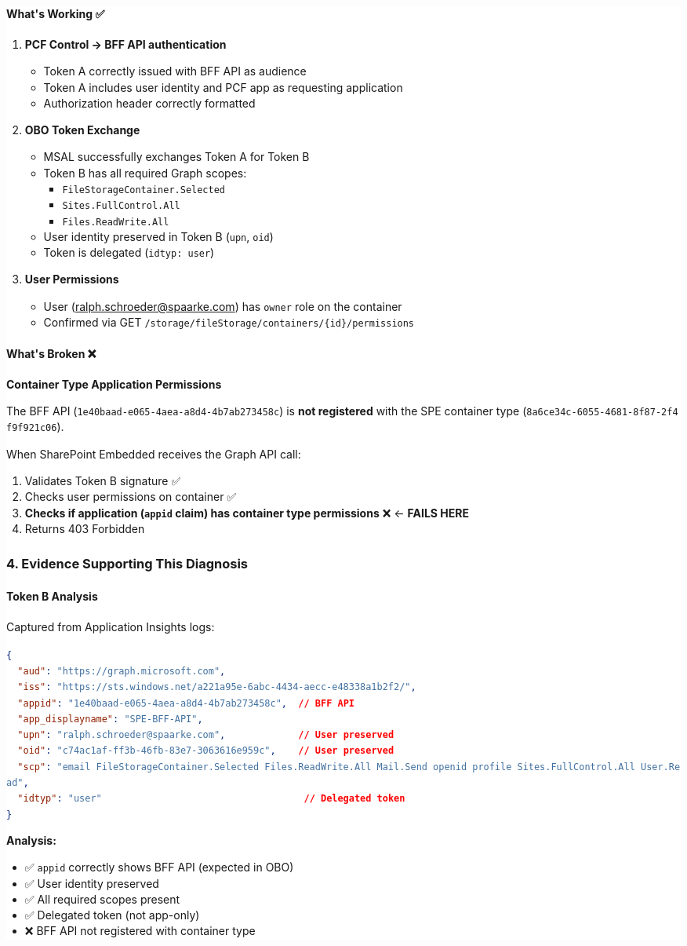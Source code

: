 #### What's Working ✅

1. **PCF Control → BFF API authentication**
   - Token A correctly issued with BFF API as audience
   - Token A includes user identity and PCF app as requesting application
   - Authorization header correctly formatted

2. **OBO Token Exchange**
   - MSAL successfully exchanges Token A for Token B
   - Token B has all required Graph scopes:
     - `FileStorageContainer.Selected`
     - `Sites.FullControl.All`
     - `Files.ReadWrite.All`
   - User identity preserved in Token B (`upn`, `oid`)
   - Token is delegated (`idtyp: user`)

3. **User Permissions**
   - User (ralph.schroeder@spaarke.com) has `owner` role on the container
   - Confirmed via GET `/storage/fileStorage/containers/{id}/permissions`

#### What's Broken ❌

**Container Type Application Permissions**

The BFF API (`1e40baad-e065-4aea-a8d4-4b7ab273458c`) is **not registered** with the SPE container type (`8a6ce34c-6055-4681-8f87-2f4f9f921c06`).

When SharePoint Embedded receives the Graph API call:
1. Validates Token B signature ✅
2. Checks user permissions on container ✅
3. **Checks if application (`appid` claim) has container type permissions** ❌ ← **FAILS HERE**
4. Returns 403 Forbidden

### 4. Evidence Supporting This Diagnosis

#### Token B Analysis

Captured from Application Insights logs:

```json
{
  "aud": "https://graph.microsoft.com",
  "iss": "https://sts.windows.net/a221a95e-6abc-4434-aecc-e48338a1b2f2/",
  "appid": "1e40baad-e065-4aea-a8d4-4b7ab273458c",  // BFF API
  "app_displayname": "SPE-BFF-API",
  "upn": "ralph.schroeder@spaarke.com",             // User preserved
  "oid": "c74ac1af-ff3b-46fb-83e7-3063616e959c",    // User preserved
  "scp": "email FileStorageContainer.Selected Files.ReadWrite.All Mail.Send openid profile Sites.FullControl.All User.Read",
  "idtyp": "user"                                    // Delegated token
}
```

**Analysis:**
- ✅ `appid` correctly shows BFF API (expected in OBO)
- ✅ User identity preserved
- ✅ All required scopes present
- ✅ Delegated token (not app-only)
- ❌ BFF API not registered with container type
